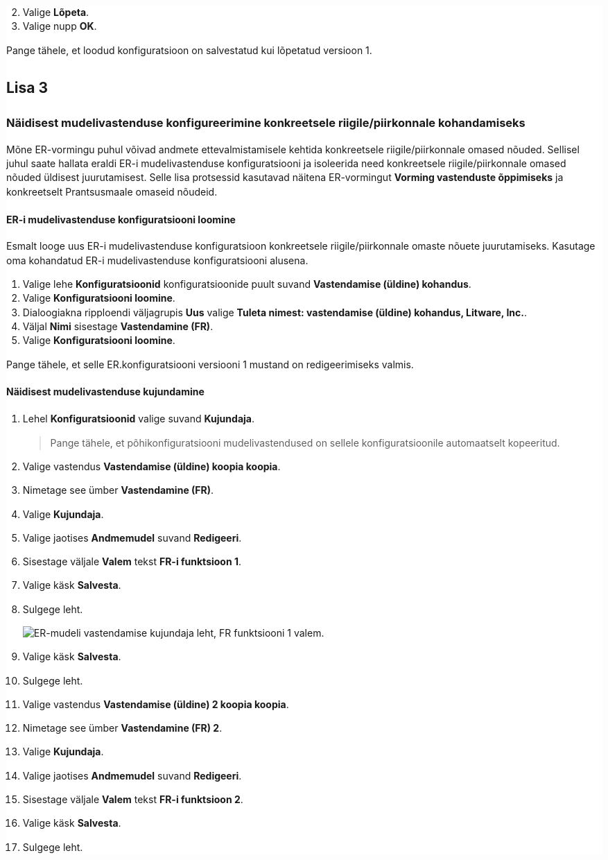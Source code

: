 2.  Valige **Lõpeta**.
3.  Valige nupp **OK**.

Pange tähele, et loodud konfiguratsioon on salvestatud kui lõpetatud versioon 1.

## <a name="appendix-3"></a><a name="appendix3"></a>Lisa 3

### <a name="configure-a-sample-model-mapping-for-countryregion-specific-customization"></a>Näidisest mudelivastenduse konfigureerimine konkreetsele riigile/piirkonnale kohandamiseks

Mõne ER-vormingu puhul võivad andmete ettevalmistamisele kehtida konkreetsele riigile/piirkonnale omased nõuded. Sellisel juhul saate hallata eraldi ER-i mudelivastenduse konfiguratsiooni ja isoleerida need konkreetsele riigile/piirkonnale omased nõuded üldisest juurutamisest. Selle lisa protsessid kasutavad näitena ER-vormingut **Vorming vastenduste õppimiseks** ja konkreetselt Prantsusmaale omaseid nõudeid.

#### <a name="create-an-er-model-mapping-configuration"></a>ER-i mudelivastenduse konfiguratsiooni loomine

Esmalt looge uus ER-i mudelivastenduse konfiguratsioon konkreetsele riigile/piirkonnale omaste nõuete juurutamiseks. Kasutage oma kohandatud ER-i mudelivastenduse konfiguratsiooni alusena.

1.  Valige lehe **Konfiguratsioonid** konfiguratsioonide puult suvand **Vastendamise (üldine) kohandus**.
2.  Valige **Konfiguratsiooni loomine**.
3.  Dialoogiakna ripploendi väljagrupis **Uus** valige **Tuleta nimest: vastendamise (üldine) kohandus, Litware, Inc.**.
4.  Väljal **Nimi** sisestage **Vastendamine (FR)**.
5.  Valige **Konfiguratsiooni loomine**.

Pange tähele, et selle ER.konfiguratsiooni versiooni 1 mustand on redigeerimiseks valmis.

#### <a name="design-a-sample-model-mapping"></a>Näidisest mudelivastenduse kujundamine

1.  Lehel **Konfiguratsioonid** valige suvand **Kujundaja**.

    > Pange tähele, et põhikonfiguratsiooni mudelivastendused on sellele konfiguratsioonile automaatselt kopeeritud.

2.  Valige vastendus **Vastendamise (üldine) koopia koopia**.
3.  Nimetage see ümber **Vastendamine (FR)**.
4.  Valige **Kujundaja**.
5.  Valige jaotises **Andmemudel** suvand **Redigeeri**.
6.  Sisestage väljale **Valem** tekst **FR-i funktsioon 1**.
7.  Valige käsk **Salvesta**.
8.  Sulgege leht.

    ![ER-mudeli vastendamise kujundaja leht, FR funktsiooni 1 valem.](./media/RCS-Context-specific-mapping-Mapping1FR.PNG)

9.  Valige käsk **Salvesta**.
10. Sulgege leht.
11. Valige vastendus **Vastendamise (üldine) 2 koopia koopia**.
12. Nimetage see ümber **Vastendamine (FR) 2**.
13. Valige **Kujundaja**.
14. Valige jaotises **Andmemudel** suvand **Redigeeri**.
15. Sisestage väljale **Valem** tekst **FR-i funktsioon 2**.
16. Valige käsk **Salvesta**.
17. Sulgege leht.
